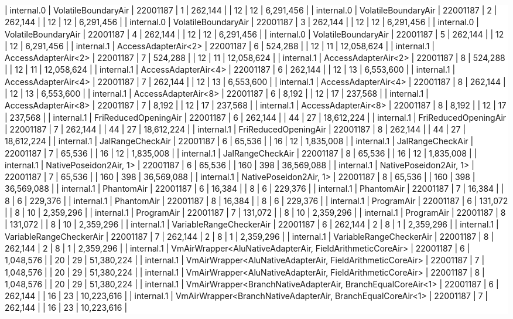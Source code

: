 | internal.0 | VolatileBoundaryAir | 22001187 | 1 | 262,144 |  | 12 | 12 | 6,291,456 | 
| internal.0 | VolatileBoundaryAir | 22001187 | 2 | 262,144 |  | 12 | 12 | 6,291,456 | 
| internal.0 | VolatileBoundaryAir | 22001187 | 3 | 262,144 |  | 12 | 12 | 6,291,456 | 
| internal.0 | VolatileBoundaryAir | 22001187 | 4 | 262,144 |  | 12 | 12 | 6,291,456 | 
| internal.0 | VolatileBoundaryAir | 22001187 | 5 | 262,144 |  | 12 | 12 | 6,291,456 | 
| internal.1 | AccessAdapterAir<2> | 22001187 | 6 | 524,288 |  | 12 | 11 | 12,058,624 | 
| internal.1 | AccessAdapterAir<2> | 22001187 | 7 | 524,288 |  | 12 | 11 | 12,058,624 | 
| internal.1 | AccessAdapterAir<2> | 22001187 | 8 | 524,288 |  | 12 | 11 | 12,058,624 | 
| internal.1 | AccessAdapterAir<4> | 22001187 | 6 | 262,144 |  | 12 | 13 | 6,553,600 | 
| internal.1 | AccessAdapterAir<4> | 22001187 | 7 | 262,144 |  | 12 | 13 | 6,553,600 | 
| internal.1 | AccessAdapterAir<4> | 22001187 | 8 | 262,144 |  | 12 | 13 | 6,553,600 | 
| internal.1 | AccessAdapterAir<8> | 22001187 | 6 | 8,192 |  | 12 | 17 | 237,568 | 
| internal.1 | AccessAdapterAir<8> | 22001187 | 7 | 8,192 |  | 12 | 17 | 237,568 | 
| internal.1 | AccessAdapterAir<8> | 22001187 | 8 | 8,192 |  | 12 | 17 | 237,568 | 
| internal.1 | FriReducedOpeningAir | 22001187 | 6 | 262,144 |  | 44 | 27 | 18,612,224 | 
| internal.1 | FriReducedOpeningAir | 22001187 | 7 | 262,144 |  | 44 | 27 | 18,612,224 | 
| internal.1 | FriReducedOpeningAir | 22001187 | 8 | 262,144 |  | 44 | 27 | 18,612,224 | 
| internal.1 | JalRangeCheckAir | 22001187 | 6 | 65,536 |  | 16 | 12 | 1,835,008 | 
| internal.1 | JalRangeCheckAir | 22001187 | 7 | 65,536 |  | 16 | 12 | 1,835,008 | 
| internal.1 | JalRangeCheckAir | 22001187 | 8 | 65,536 |  | 16 | 12 | 1,835,008 | 
| internal.1 | NativePoseidon2Air<BabyBearParameters>, 1> | 22001187 | 6 | 65,536 |  | 160 | 398 | 36,569,088 | 
| internal.1 | NativePoseidon2Air<BabyBearParameters>, 1> | 22001187 | 7 | 65,536 |  | 160 | 398 | 36,569,088 | 
| internal.1 | NativePoseidon2Air<BabyBearParameters>, 1> | 22001187 | 8 | 65,536 |  | 160 | 398 | 36,569,088 | 
| internal.1 | PhantomAir | 22001187 | 6 | 16,384 |  | 8 | 6 | 229,376 | 
| internal.1 | PhantomAir | 22001187 | 7 | 16,384 |  | 8 | 6 | 229,376 | 
| internal.1 | PhantomAir | 22001187 | 8 | 16,384 |  | 8 | 6 | 229,376 | 
| internal.1 | ProgramAir | 22001187 | 6 | 131,072 |  | 8 | 10 | 2,359,296 | 
| internal.1 | ProgramAir | 22001187 | 7 | 131,072 |  | 8 | 10 | 2,359,296 | 
| internal.1 | ProgramAir | 22001187 | 8 | 131,072 |  | 8 | 10 | 2,359,296 | 
| internal.1 | VariableRangeCheckerAir | 22001187 | 6 | 262,144 | 2 | 8 | 1 | 2,359,296 | 
| internal.1 | VariableRangeCheckerAir | 22001187 | 7 | 262,144 | 2 | 8 | 1 | 2,359,296 | 
| internal.1 | VariableRangeCheckerAir | 22001187 | 8 | 262,144 | 2 | 8 | 1 | 2,359,296 | 
| internal.1 | VmAirWrapper<AluNativeAdapterAir, FieldArithmeticCoreAir> | 22001187 | 6 | 1,048,576 |  | 20 | 29 | 51,380,224 | 
| internal.1 | VmAirWrapper<AluNativeAdapterAir, FieldArithmeticCoreAir> | 22001187 | 7 | 1,048,576 |  | 20 | 29 | 51,380,224 | 
| internal.1 | VmAirWrapper<AluNativeAdapterAir, FieldArithmeticCoreAir> | 22001187 | 8 | 1,048,576 |  | 20 | 29 | 51,380,224 | 
| internal.1 | VmAirWrapper<BranchNativeAdapterAir, BranchEqualCoreAir<1> | 22001187 | 6 | 262,144 |  | 16 | 23 | 10,223,616 | 
| internal.1 | VmAirWrapper<BranchNativeAdapterAir, BranchEqualCoreAir<1> | 22001187 | 7 | 262,144 |  | 16 | 23 | 10,223,616 | 